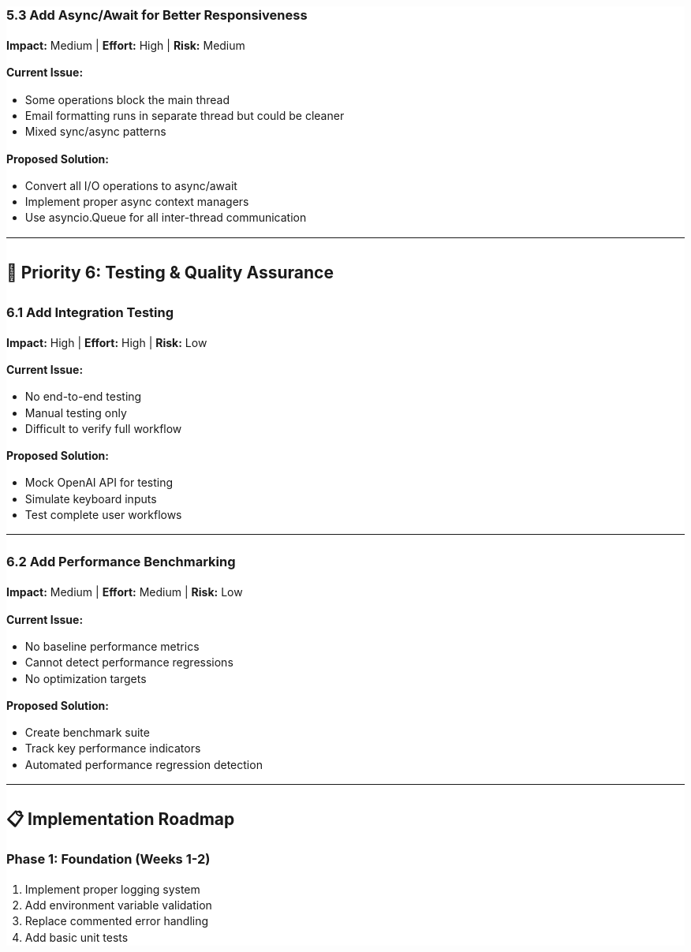 
### 5.3 Add Async/Await for Better Responsiveness
**Impact:** Medium | **Effort:** High | **Risk:** Medium

**Current Issue:**
- Some operations block the main thread
- Email formatting runs in separate thread but could be cleaner
- Mixed sync/async patterns

**Proposed Solution:**
- Convert all I/O operations to async/await
- Implement proper async context managers
- Use asyncio.Queue for all inter-thread communication

---

## 🧪 Priority 6: Testing & Quality Assurance

### 6.1 Add Integration Testing
**Impact:** High | **Effort:** High | **Risk:** Low

**Current Issue:**
- No end-to-end testing
- Manual testing only
- Difficult to verify full workflow

**Proposed Solution:**
- Mock OpenAI API for testing
- Simulate keyboard inputs
- Test complete user workflows

---

### 6.2 Add Performance Benchmarking
**Impact:** Medium | **Effort:** Medium | **Risk:** Low

**Current Issue:**
- No baseline performance metrics
- Cannot detect performance regressions
- No optimization targets

**Proposed Solution:**
- Create benchmark suite
- Track key performance indicators
- Automated performance regression detection

---

## 📋 Implementation Roadmap

### Phase 1: Foundation (Weeks 1-2)
1. Implement proper logging system
2. Add environment variable validation
3. Replace commented error handling
4. Add basic unit tests
